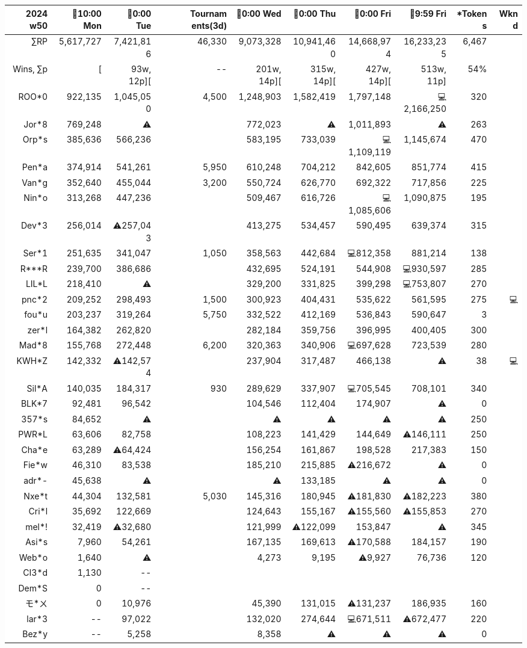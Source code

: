 |2024 w50|🔶10:00 Mon|🔶0:00 Tue|Tournam ents(3d)|🔶0:00 Wed|🔶0:00 Thu|🔶0:00 Fri|🔶9:59 Fri|*Tokens|Wknd|
|--:|--:|--:|--:|--:|--:|--:|--:|--:|--:|
|&#x2211;RP|5,617,727|7,421,816|46,330|9,073,328|10,941,460|14,668,974|16,233,235|6,467|
|Wins, &#x2211;p|[|93w, 12p][|--|201w, 14p][|315w, 14p][|427w, 14p][|513w, 11p]|54%|
|ROO*0|922,135|1,045,050|4,500|1,248,903|1,582,419|1,797,148|💻2,166,250|320|
|Jor*8|769,248|⚠️||772,023|⚠️|1,011,893|⚠️|263|
|Orp*s|385,636|566,236||583,195|733,039|💻1,109,119|1,145,674|470|
|Pen*a|374,914|541,261|5,950|610,248|704,212|842,605|851,774|415|
|Van*g|352,640|455,044|3,200|550,724|626,770|692,322|717,856|225|
|Nin*o|313,268|447,236||509,467|616,726|💻1,085,606|1,090,875|195|
|Dev*3|256,014|⚠️257,043||413,275|534,457|590,495|639,374|315|
|Ser*1|251,635|341,047|1,050|358,563|442,684|💻812,358|881,214|138|
|R***R|239,700|386,686||432,695|524,191|544,908|💻930,597|285|
|LIL*L|218,410|⚠️||329,200|331,825|399,298|💻753,807|270|
|pnc*2|209,252|298,493|1,500|300,923|404,431|535,622|561,595|275|💻
|fou*u|203,237|319,264|5,750|332,522|412,169|536,843|590,647|3|
|zer*l|164,382|262,820||282,184|359,756|396,995|400,405|300|
|Mad*8|155,768|272,448|6,200|320,363|340,906|💻697,628|723,539|280|
|KWH*Z|142,332|⚠️142,574||237,904|317,487|466,138|⚠️|38|💻
|Sil*A|140,035|184,317|930|289,629|337,907|💻705,545|708,101|340|
|BLK*7|92,481|96,542||104,546|112,404|174,907|⚠️|0|
|357*s|84,652|⚠️||⚠️|⚠️|⚠️|⚠️|250|
|PWR*L|63,606|82,758||108,223|141,429|144,649|⚠️146,111|250|
|Cha*e|63,289|⚠️64,424||156,254|161,867|198,528|217,383|150|
|Fie*w|46,310|83,538||185,210|215,885|⚠️216,672|⚠️|0|
|adr*-|45,638|⚠️||⚠️|133,185|⚠️|⚠️|0|
|Nxe*t|44,304|132,581|5,030|145,316|180,945|⚠️181,830|⚠️182,223|380|
|Cri*l|35,692|122,669||124,643|155,167|⚠️155,560|⚠️155,853|270|
|mel*!|32,419|⚠️32,680||121,999|⚠️122,099|153,847|⚠️|345|
|Asi*s|7,960|54,261||167,135|169,613|⚠️170,588|184,157|190|
|Web*o|1,640|⚠️||4,273|9,195|⚠️9,927|76,736|120|
|CI3*d|1,130|--|
|Dem*S|0|--|
|モ*ㄨ|0|10,976||45,390|131,015|⚠️131,237|186,935|160|
|lar*3|--|97,022||132,020|274,644|💻671,511|⚠️672,477|220|
|Bez*y|--|5,258||8,358|⚠️|⚠️|⚠️|0|
